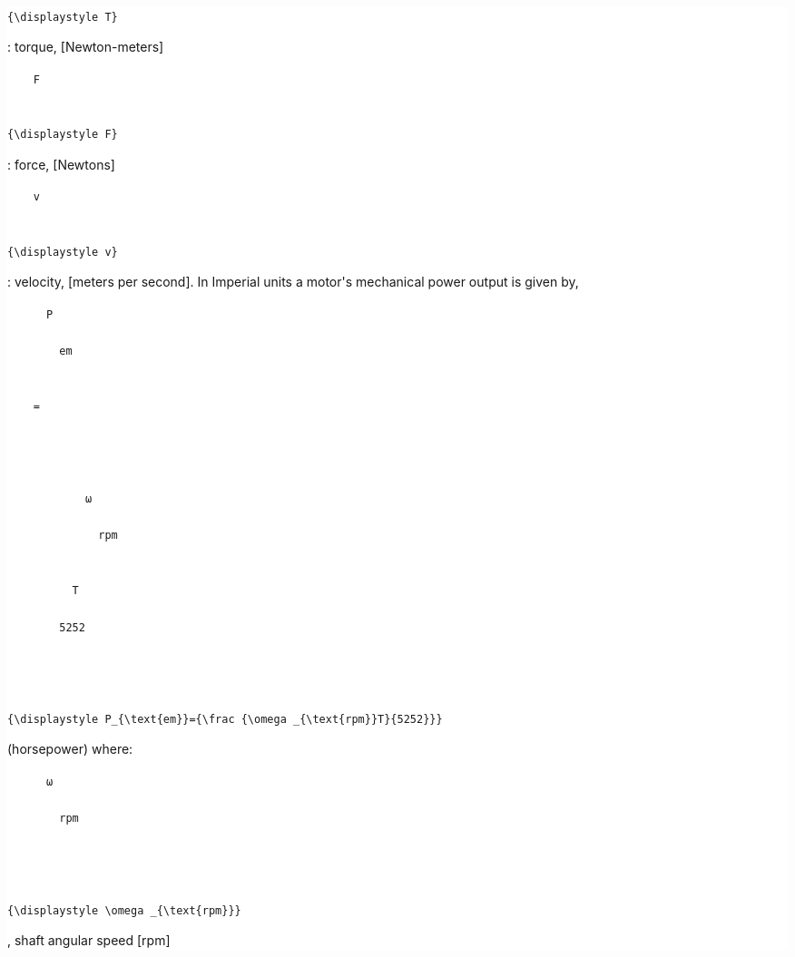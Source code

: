     
    {\displaystyle T}
  
: torque, [Newton-meters]

  
    
      
        F
      
    
    {\displaystyle F}
  
: force, [Newtons]

  
    
      
        v
      
    
    {\displaystyle v}
  
: velocity, [meters per second].
In Imperial units a motor's mechanical power output is given by,

  
    
      
        
          P
          
            em
          
        
        =
        
          
            
              
                ω
                
                  rpm
                
              
              T
            
            5252
          
        
      
    
    {\displaystyle P_{\text{em}}={\frac {\omega _{\text{rpm}}T}{5252}}}
  
 (horsepower)
where:

  
    
      
        
          ω
          
            rpm
          
        
      
    
    {\displaystyle \omega _{\text{rpm}}}
  
, shaft angular speed [rpm]

  
    